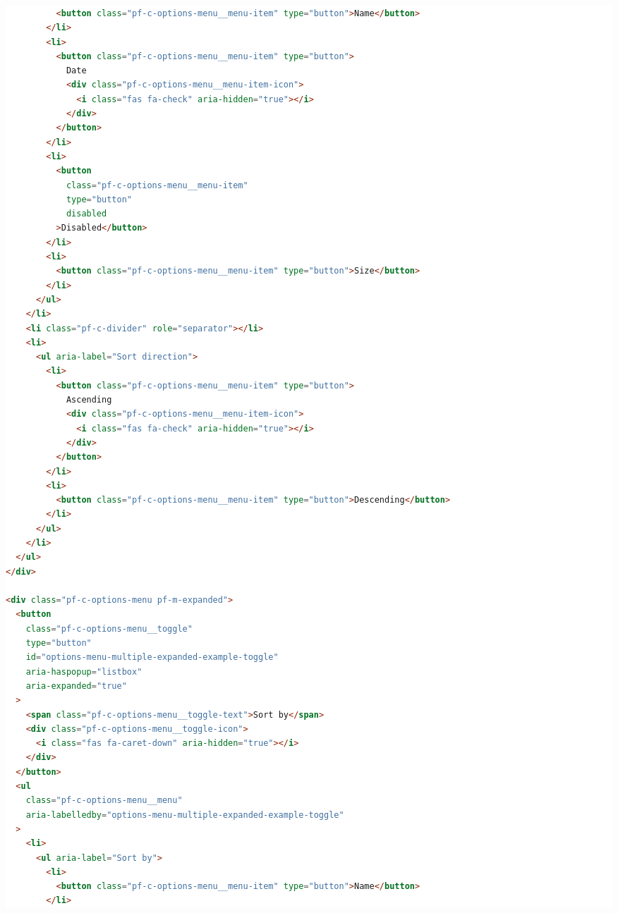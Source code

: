 ```html
          <button class="pf-c-options-menu__menu-item" type="button">Name</button>
        </li>
        <li>
          <button class="pf-c-options-menu__menu-item" type="button">
            Date
            <div class="pf-c-options-menu__menu-item-icon">
              <i class="fas fa-check" aria-hidden="true"></i>
            </div>
          </button>
        </li>
        <li>
          <button
            class="pf-c-options-menu__menu-item"
            type="button"
            disabled
          >Disabled</button>
        </li>
        <li>
          <button class="pf-c-options-menu__menu-item" type="button">Size</button>
        </li>
      </ul>
    </li>
    <li class="pf-c-divider" role="separator"></li>
    <li>
      <ul aria-label="Sort direction">
        <li>
          <button class="pf-c-options-menu__menu-item" type="button">
            Ascending
            <div class="pf-c-options-menu__menu-item-icon">
              <i class="fas fa-check" aria-hidden="true"></i>
            </div>
          </button>
        </li>
        <li>
          <button class="pf-c-options-menu__menu-item" type="button">Descending</button>
        </li>
      </ul>
    </li>
  </ul>
</div>

<div class="pf-c-options-menu pf-m-expanded">
  <button
    class="pf-c-options-menu__toggle"
    type="button"
    id="options-menu-multiple-expanded-example-toggle"
    aria-haspopup="listbox"
    aria-expanded="true"
  >
    <span class="pf-c-options-menu__toggle-text">Sort by</span>
    <div class="pf-c-options-menu__toggle-icon">
      <i class="fas fa-caret-down" aria-hidden="true"></i>
    </div>
  </button>
  <ul
    class="pf-c-options-menu__menu"
    aria-labelledby="options-menu-multiple-expanded-example-toggle"
  >
    <li>
      <ul aria-label="Sort by">
        <li>
          <button class="pf-c-options-menu__menu-item" type="button">Name</button>
        </li>
```